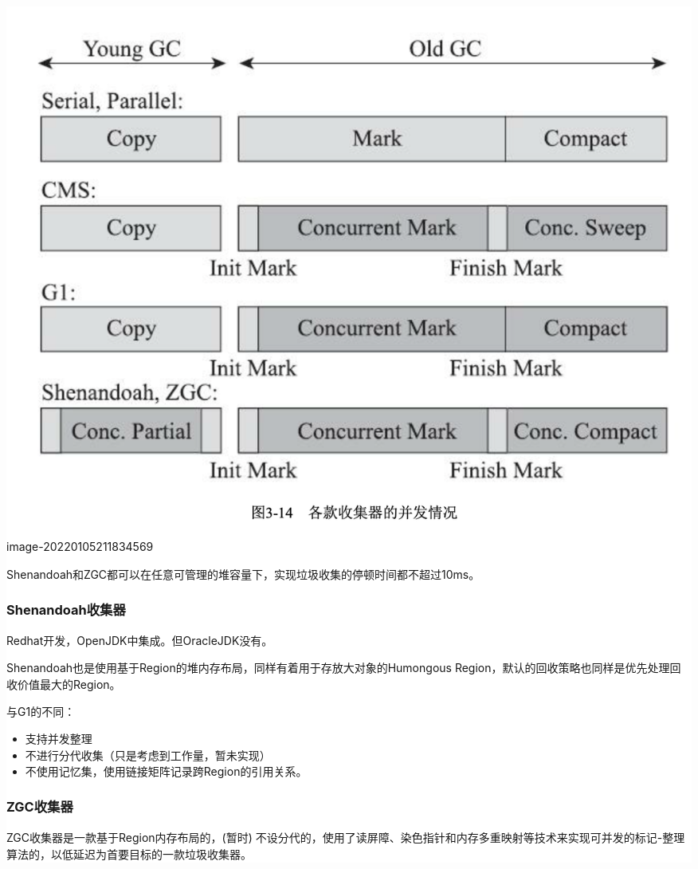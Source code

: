 ![image-20220105211834569](_attachments/50bee96ed1bbcfdb947981fa5878a5ac.png)

image-20220105211834569

Shenandoah和ZGC都可以在任意可管理的堆容量下，实现垃圾收集的停顿时间都不超过10ms。

### Shenandoah收集器

Redhat开发，OpenJDK中集成。但OracleJDK没有。

Shenandoah也是使用基于Region的堆内存布局，同样有着用于存放大对象的Humongous Region，默认的回收策略也同样是优先处理回收价值最大的Region。

与G1的不同：

- 支持并发整理
- 不进行分代收集（只是考虑到工作量，暂未实现）
- 不使用记忆集，使用链接矩阵记录跨Region的引用关系。

### ZGC收集器

ZGC收集器是一款基于Region内存布局的，(暂时) 不设分代的，使用了读屏障、染色指针和内存多重映射等技术来实现可并发的标记-整理算法的，以低延迟为首要目标的一款垃圾收集器。
